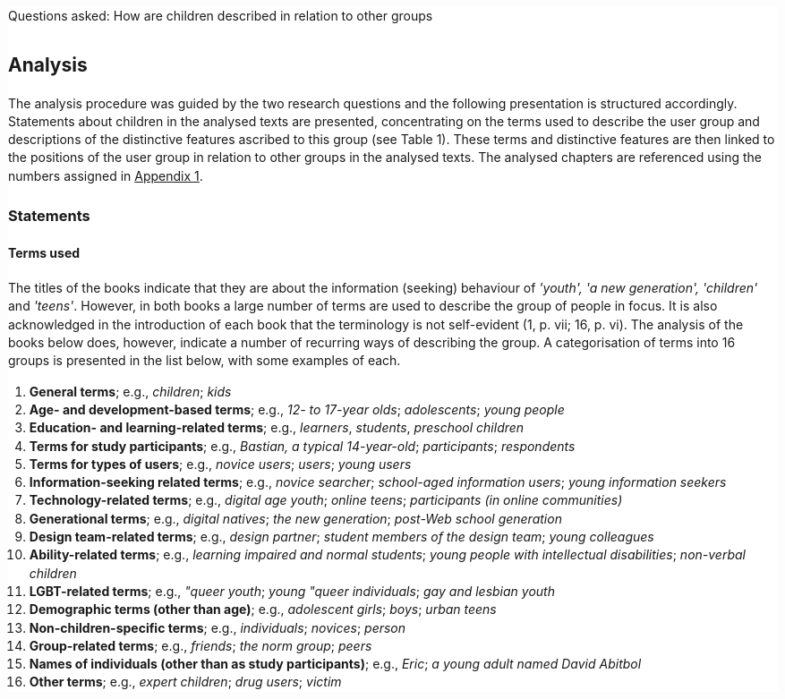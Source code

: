 </tr>

<tr>

<td>Questions asked:</td>

</tr>

<tr>

<td>How are children described in relation to other groups</td>

</tr>

</tbody>

</table>

## Analysis

The analysis procedure was guided by the two research questions and the following presentation is structured accordingly. Statements about children in the analysed texts are presented, concentrating on the terms used to describe the user group and descriptions of the distinctive features ascribed to this group (see Table 1). These terms and distinctive features are then linked to the positions of the user group in relation to other groups in the analysed texts. The analysed chapters are referenced using the numbers assigned in [Appendix 1](#app).

### Statements

#### Terms used

The titles of the books indicate that they are about the information (seeking) behaviour of _'youth', 'a new generation', 'children'_ and _'teens'_. However, in both books a large number of terms are used to describe the group of people in focus. It is also acknowledged in the introduction of each book that the terminology is not self-evident (1, p. vii; 16, p. vi). The analysis of the books below does, however, indicate a number of recurring ways of describing the group. A categorisation of terms into 16 groups is presented in the list below, with some examples of each.

1.  **General terms**; e.g., _children_; _kids_
2.  **Age- and development-based terms**; e.g., _12- to 17-year olds_; _adolescents_; _young people_
3.  **Education- and learning-related terms**; e.g., _learners_, _students_, _preschool children_
4.  **Terms for study participants**; e.g., _Bastian, a typical 14-year-old_; _participants_; _respondents_
5.  **Terms for types of users**; e.g., _novice users_; _users_; _young users_
6.  **Information-seeking related terms**; e.g., _novice searcher_; _school-aged information users_; _young information seekers_
7.  **Technology-related terms**; e.g., _digital age youth_; _online teens_; _participants (in online communities)_
8.  **Generational terms**; e.g., _digital natives_; _the new generation_; _post-Web school generation_
9.  **Design team-related terms**; e.g., _design partner_; _student members of the design team_; _young colleagues_
10.  **Ability-related terms**; e.g., _learning impaired and normal students_; _young people with intellectual disabilities_; _non-verbal children_
11.  **LGBT-related terms**; e.g., _"queer youth_; _young "queer individuals_; _gay and lesbian youth_
12.  **Demographic terms (other than age)**; e.g., _adolescent girls_; _boys_; _urban teens_
13.  **Non-children-specific terms**; e.g., _individuals_; _novices_; _person_
14.  **Group-related terms**; e.g., _friends_; _the norm group_; _peers_
15.  **Names of individuals (other than as study participants)**; e.g., _Eric_; _a young adult named David Abitbol_
16.  **Other terms**; e.g., _expert children_; _drug users_; _victim_
